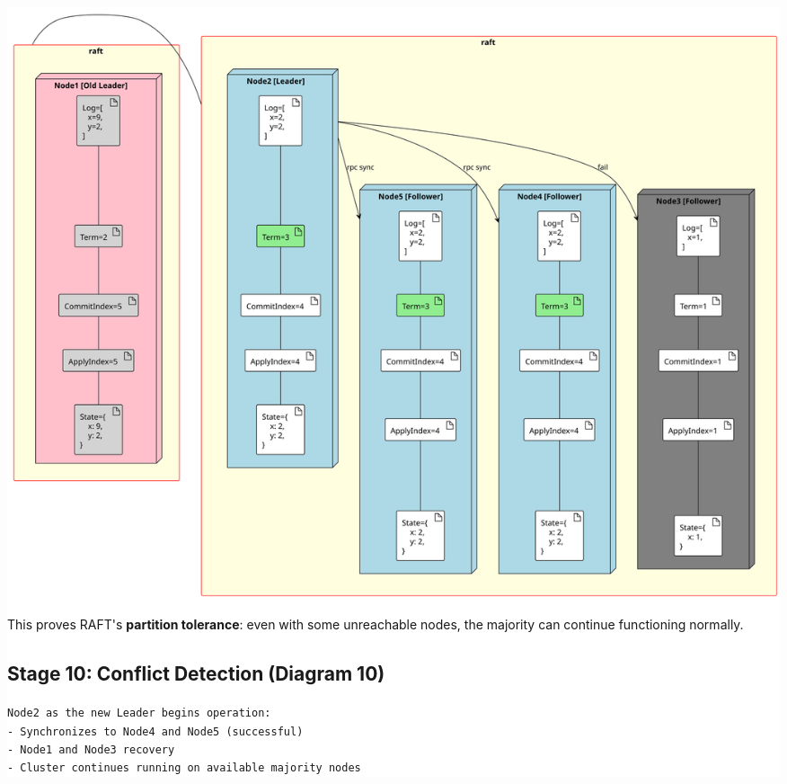 ![10. node2 new leader.svg](/images/9.%20raft/10.%20node2%20new%20leader.svg)

This proves RAFT's **partition tolerance**: even with some unreachable nodes, the majority can continue functioning normally.

## Stage 10: Conflict Detection (Diagram 10)

```
Node2 as the new Leader begins operation:
- Synchronizes to Node4 and Node5 (successful)
- Node1 and Node3 recovery
- Cluster continues running on available majority nodes
```
